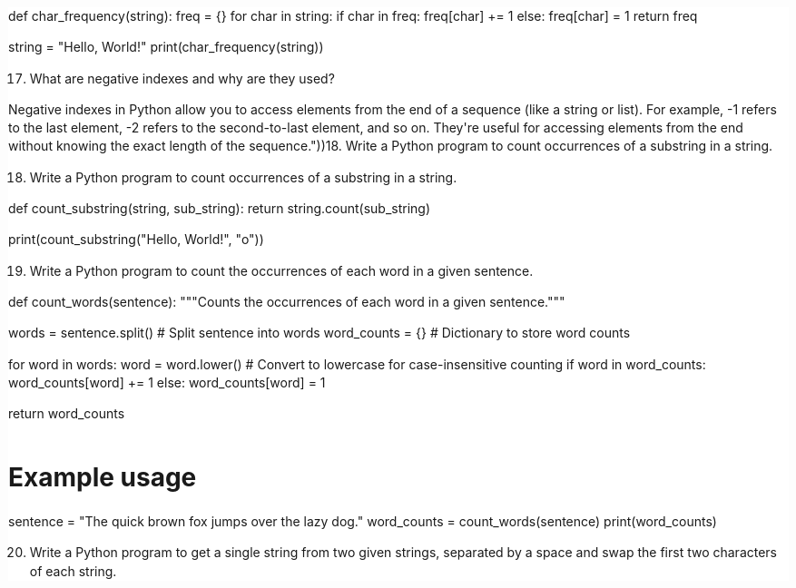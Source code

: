 def char_frequency(string):
  freq = {}
  for char in string:
    if char in freq:
      freq[char] += 1
    else:
      freq[char] = 1
  return freq

string = "Hello, World!"
print(char_frequency(string))
    
 
17. What are negative indexes and why are they used? 

Negative indexes in Python allow you to access elements from the end of a sequence (like a string or list). For example, -1 refers to the last element, -2 refers to the second-to-last element, and so on. They're useful for accessing elements from the end without knowing the exact length of the sequence."))18. Write a Python program to count occurrences of a substring in a string. 


18. Write a Python program to count occurrences of a substring in a string. 


def count_substring(string, sub_string):
  return string.count(sub_string)

print(count_substring("Hello, World!", "o"))




19. Write a Python program to count the occurrences of each word in a
given sentence.




 def count_words(sentence):
  """Counts the occurrences of each word in a given sentence."""

  words = sentence.split()  # Split sentence into words
  word_counts = {}          # Dictionary to store word counts

  for word in words:
    word = word.lower()  # Convert to lowercase for case-insensitive counting
    if word in word_counts:
      word_counts[word] += 1
    else:
      word_counts[word] = 1

  return word_counts

# Example usage
sentence = "The quick brown fox jumps over the lazy dog."
word_counts = count_words(sentence)
print(word_counts)   


20. Write a Python program to get a single string from two given strings, 
separated by a space and swap the first two characters of each string.
